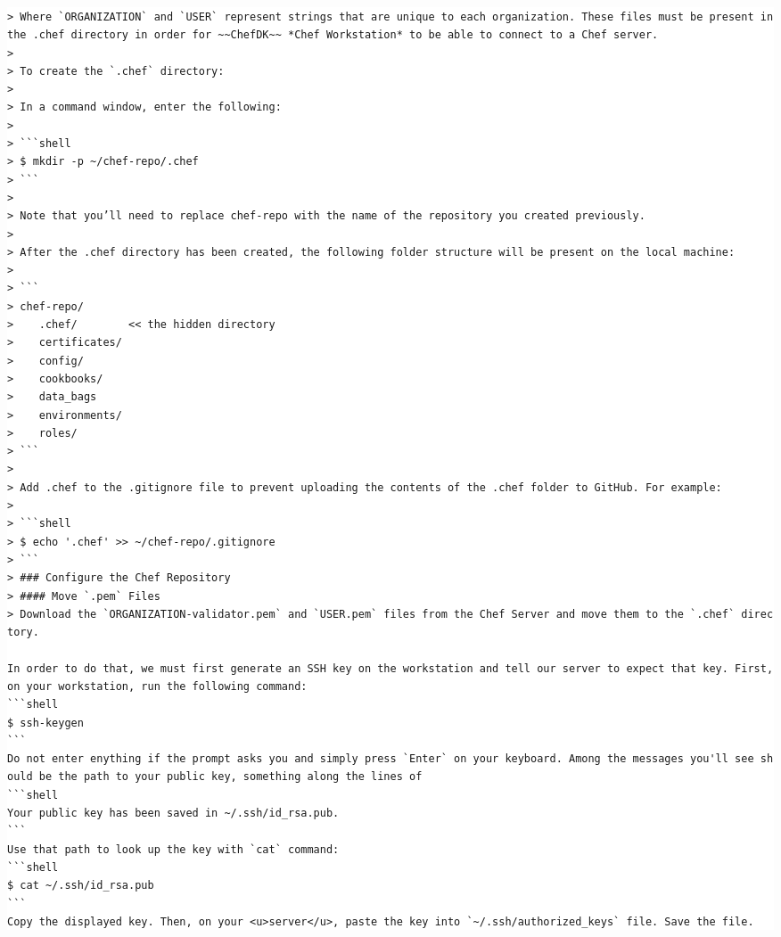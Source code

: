     > Where `ORGANIZATION` and `USER` represent strings that are unique to each organization. These files must be present in the .chef directory in order for ~~ChefDK~~ *Chef Workstation* to be able to connect to a Chef server.
    >
    > To create the `.chef` directory:
    >
    > In a command window, enter the following:
    >
    > ```shell
    > $ mkdir -p ~/chef-repo/.chef
    > ```
    >
    > Note that you’ll need to replace chef-repo with the name of the repository you created previously.
    >
    > After the .chef directory has been created, the following folder structure will be present on the local machine:
    >
    > ```
    > chef-repo/
    >    .chef/        << the hidden directory
    >    certificates/
    >    config/
    >    cookbooks/
    >    data_bags
    >    environments/
    >    roles/
    > ```
    >
    > Add .chef to the .gitignore file to prevent uploading the contents of the .chef folder to GitHub. For example:
    >
    > ```shell
    > $ echo '.chef' >> ~/chef-repo/.gitignore
    > ```
    > ### Configure the Chef Repository
    > #### Move `.pem` Files
    > Download the `ORGANIZATION-validator.pem` and `USER.pem` files from the Chef Server and move them to the `.chef` directory.

    In order to do that, we must first generate an SSH key on the workstation and tell our server to expect that key. First, on your workstation, run the following command:
    ```shell
    $ ssh-keygen
    ```
    Do not enter enything if the prompt asks you and simply press `Enter` on your keyboard. Among the messages you'll see should be the path to your public key, something along the lines of
    ```shell
    Your public key has been saved in ~/.ssh/id_rsa.pub.
    ```
    Use that path to look up the key with `cat` command:
    ```shell
    $ cat ~/.ssh/id_rsa.pub
    ```
    Copy the displayed key. Then, on your <u>server</u>, paste the key into `~/.ssh/authorized_keys` file. Save the file.
